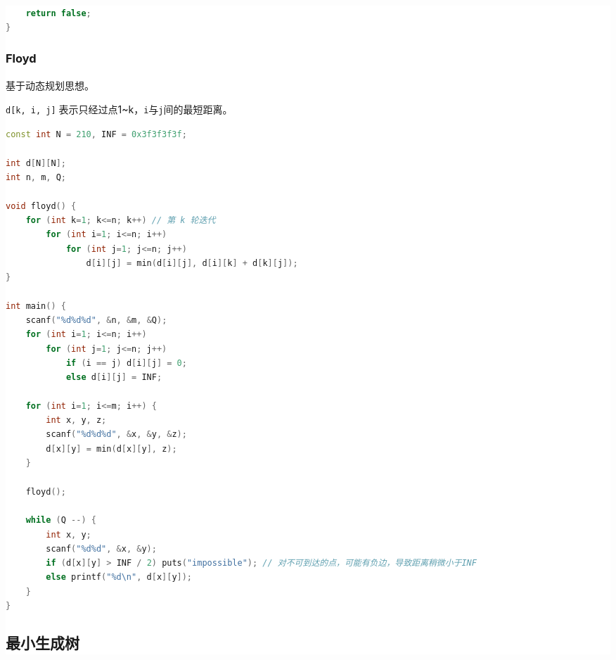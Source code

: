```cpp 
    return false;
}
```

### Floyd

基于动态规划思想。

`d[k, i, j]` 表示只经过点1~k，`i`与`j`间的最短距离。

```cpp
const int N = 210, INF = 0x3f3f3f3f;

int d[N][N];
int n, m, Q;

void floyd() {
    for (int k=1; k<=n; k++) // 第 k 轮迭代
        for (int i=1; i<=n; i++)
            for (int j=1; j<=n; j++)
                d[i][j] = min(d[i][j], d[i][k] + d[k][j]);
}

int main() {
    scanf("%d%d%d", &n, &m, &Q);
    for (int i=1; i<=n; i++)
        for (int j=1; j<=n; j++)
            if (i == j) d[i][j] = 0;
            else d[i][j] = INF;
    
    for (int i=1; i<=m; i++) {
        int x, y, z;
        scanf("%d%d%d", &x, &y, &z);
        d[x][y] = min(d[x][y], z);
    }
    
    floyd();
    
    while (Q --) {
        int x, y;
        scanf("%d%d", &x, &y);
        if (d[x][y] > INF / 2) puts("impossible"); // 对不可到达的点，可能有负边，导致距离稍微小于INF
        else printf("%d\n", d[x][y]);
    }
}
```

## 最小生成树
